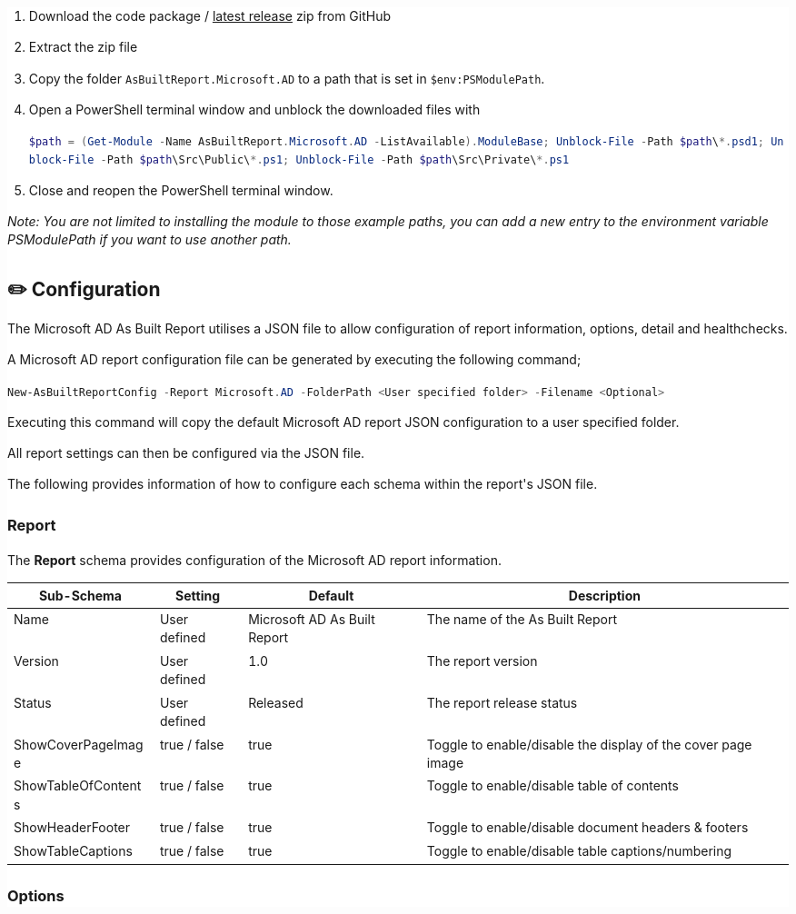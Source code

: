 1. Download the code package / [latest release](https://github.com/AsBuiltReport/AsBuiltReport.Microsoft.AD/releases/latest) zip from GitHub
2. Extract the zip file
3. Copy the folder `AsBuiltReport.Microsoft.AD` to a path that is set in `$env:PSModulePath`.
4. Open a PowerShell terminal window and unblock the downloaded files with

    ```powershell
    $path = (Get-Module -Name AsBuiltReport.Microsoft.AD -ListAvailable).ModuleBase; Unblock-File -Path $path\*.psd1; Unblock-File -Path $path\Src\Public\*.ps1; Unblock-File -Path $path\Src\Private\*.ps1
    ```

5. Close and reopen the PowerShell terminal window.

_Note: You are not limited to installing the module to those example paths, you can add a new entry to the environment variable PSModulePath if you want to use another path._

## :pencil2: Configuration

The Microsoft AD As Built Report utilises a JSON file to allow configuration of report information, options, detail and healthchecks.

A Microsoft AD report configuration file can be generated by executing the following command;

```powershell
New-AsBuiltReportConfig -Report Microsoft.AD -FolderPath <User specified folder> -Filename <Optional>
```

Executing this command will copy the default Microsoft AD report JSON configuration to a user specified folder.

All report settings can then be configured via the JSON file.

The following provides information of how to configure each schema within the report's JSON file.

### Report

The **Report** schema provides configuration of the Microsoft AD report information.

| Sub-Schema          | Setting      | Default                      | Description                                                  |
| ------------------- | ------------ | ---------------------------- | ------------------------------------------------------------ |
| Name                | User defined | Microsoft AD As Built Report | The name of the As Built Report                              |
| Version             | User defined | 1.0                          | The report version                                           |
| Status              | User defined | Released                     | The report release status                                    |
| ShowCoverPageImage  | true / false | true                         | Toggle to enable/disable the display of the cover page image |
| ShowTableOfContents | true / false | true                         | Toggle to enable/disable table of contents                   |
| ShowHeaderFooter    | true / false | true                         | Toggle to enable/disable document headers & footers          |
| ShowTableCaptions   | true / false | true                         | Toggle to enable/disable table captions/numbering            |

### Options
